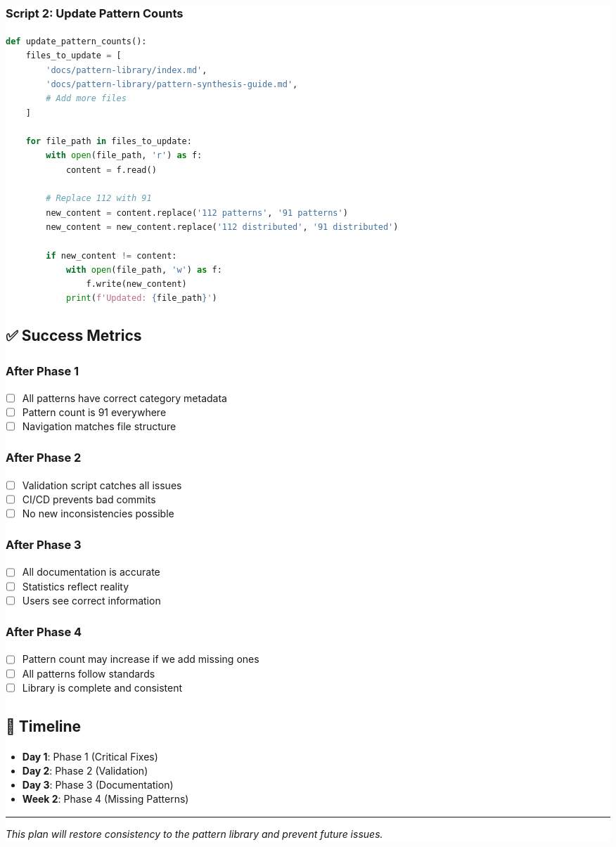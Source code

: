 ### Script 2: Update Pattern Counts
```python
def update_pattern_counts():
    files_to_update = [
        'docs/pattern-library/index.md',
        'docs/pattern-library/pattern-synthesis-guide.md',
        # Add more files
    ]
    
    for file_path in files_to_update:
        with open(file_path, 'r') as f:
            content = f.read()
        
        # Replace 112 with 91
        new_content = content.replace('112 patterns', '91 patterns')
        new_content = new_content.replace('112 distributed', '91 distributed')
        
        if new_content != content:
            with open(file_path, 'w') as f:
                f.write(new_content)
            print(f'Updated: {file_path}')
```

## ✅ Success Metrics

### After Phase 1
- [ ] All patterns have correct category metadata
- [ ] Pattern count is 91 everywhere
- [ ] Navigation matches file structure

### After Phase 2
- [ ] Validation script catches all issues
- [ ] CI/CD prevents bad commits
- [ ] No new inconsistencies possible

### After Phase 3
- [ ] All documentation is accurate
- [ ] Statistics reflect reality
- [ ] Users see correct information

### After Phase 4
- [ ] Pattern count may increase if we add missing ones
- [ ] All patterns follow standards
- [ ] Library is complete and consistent

## 📅 Timeline

- **Day 1**: Phase 1 (Critical Fixes)
- **Day 2**: Phase 2 (Validation)
- **Day 3**: Phase 3 (Documentation)
- **Week 2**: Phase 4 (Missing Patterns)

---

*This plan will restore consistency to the pattern library and prevent future issues.*
